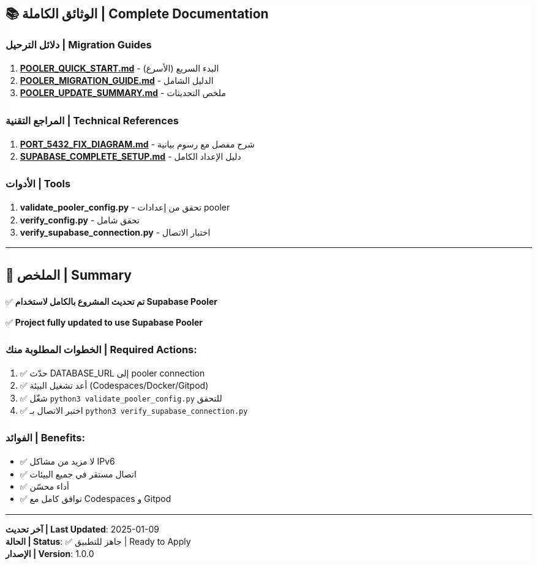 
## 📚 الوثائق الكاملة | Complete Documentation

### دلائل الترحيل | Migration Guides
1. **[POOLER_QUICK_START.md](./POOLER_QUICK_START.md)** - البدء السريع (الأسرع)
2. **[POOLER_MIGRATION_GUIDE.md](./POOLER_MIGRATION_GUIDE.md)** - الدليل الشامل
3. **[POOLER_UPDATE_SUMMARY.md](./POOLER_UPDATE_SUMMARY.md)** - ملخص التحديثات

### المراجع التقنية | Technical References
1. **[PORT_5432_FIX_DIAGRAM.md](./PORT_5432_FIX_DIAGRAM.md)** - شرح مفصل مع رسوم بيانية
2. **[SUPABASE_COMPLETE_SETUP.md](./SUPABASE_COMPLETE_SETUP.md)** - دليل الإعداد الكامل

### الأدوات | Tools
1. **validate_pooler_config.py** - تحقق من إعدادات pooler
2. **verify_config.py** - تحقق شامل
3. **verify_supabase_connection.py** - اختبار الاتصال

---

## 🎉 الملخص | Summary

✅ **تم تحديث المشروع بالكامل لاستخدام Supabase Pooler**

✅ **Project fully updated to use Supabase Pooler**

### الخطوات المطلوبة منك | Required Actions:

1. ✅ حدّث DATABASE_URL إلى pooler connection
2. ✅ أعد تشغيل البيئة (Codespaces/Docker/Gitpod)
3. ✅ شغّل `python3 validate_pooler_config.py` للتحقق
4. ✅ اختبر الاتصال بـ `python3 verify_supabase_connection.py`

### الفوائد | Benefits:

- ✅ لا مزيد من مشاكل IPv6
- ✅ اتصال مستقر في جميع البيئات
- ✅ أداء محسّن
- ✅ توافق كامل مع Codespaces و Gitpod

---

**آخر تحديث | Last Updated**: 2025-01-09  
**الحالة | Status**: ✅ جاهز للتطبيق | Ready to Apply  
**الإصدار | Version**: 1.0.0
